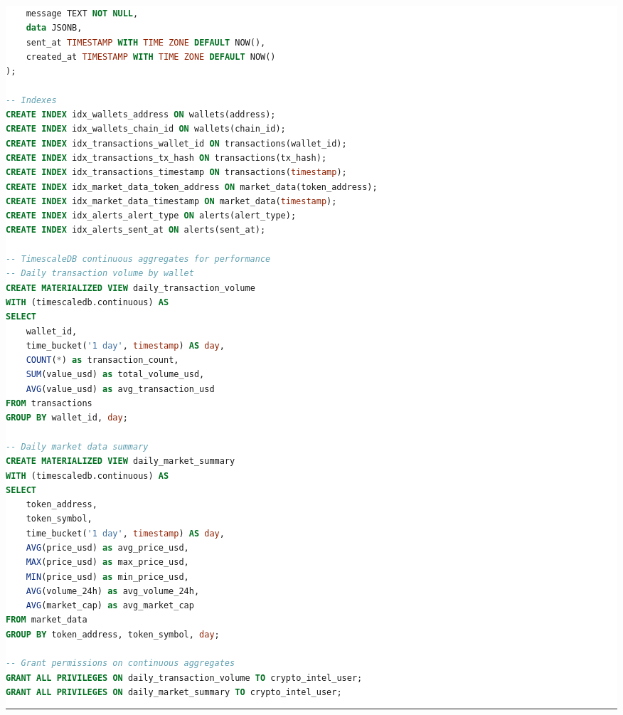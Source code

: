 ```sql
    message TEXT NOT NULL,
    data JSONB,
    sent_at TIMESTAMP WITH TIME ZONE DEFAULT NOW(),
    created_at TIMESTAMP WITH TIME ZONE DEFAULT NOW()
);

-- Indexes
CREATE INDEX idx_wallets_address ON wallets(address);
CREATE INDEX idx_wallets_chain_id ON wallets(chain_id);
CREATE INDEX idx_transactions_wallet_id ON transactions(wallet_id);
CREATE INDEX idx_transactions_tx_hash ON transactions(tx_hash);
CREATE INDEX idx_transactions_timestamp ON transactions(timestamp);
CREATE INDEX idx_market_data_token_address ON market_data(token_address);
CREATE INDEX idx_market_data_timestamp ON market_data(timestamp);
CREATE INDEX idx_alerts_alert_type ON alerts(alert_type);
CREATE INDEX idx_alerts_sent_at ON alerts(sent_at);

-- TimescaleDB continuous aggregates for performance
-- Daily transaction volume by wallet
CREATE MATERIALIZED VIEW daily_transaction_volume
WITH (timescaledb.continuous) AS
SELECT 
    wallet_id,
    time_bucket('1 day', timestamp) AS day,
    COUNT(*) as transaction_count,
    SUM(value_usd) as total_volume_usd,
    AVG(value_usd) as avg_transaction_usd
FROM transactions
GROUP BY wallet_id, day;

-- Daily market data summary
CREATE MATERIALIZED VIEW daily_market_summary
WITH (timescaledb.continuous) AS
SELECT 
    token_address,
    token_symbol,
    time_bucket('1 day', timestamp) AS day,
    AVG(price_usd) as avg_price_usd,
    MAX(price_usd) as max_price_usd,
    MIN(price_usd) as min_price_usd,
    AVG(volume_24h) as avg_volume_24h,
    AVG(market_cap) as avg_market_cap
FROM market_data
GROUP BY token_address, token_symbol, day;

-- Grant permissions on continuous aggregates
GRANT ALL PRIVILEGES ON daily_transaction_volume TO crypto_intel_user;
GRANT ALL PRIVILEGES ON daily_market_summary TO crypto_intel_user;
```

---
